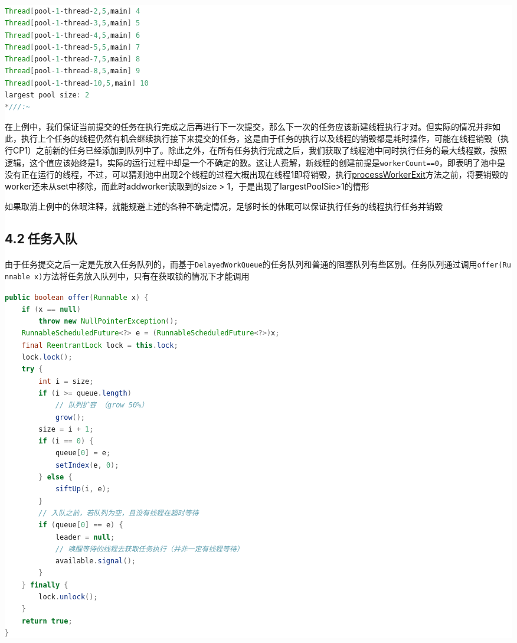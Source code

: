 ```java
Thread[pool-1-thread-2,5,main] 4
Thread[pool-1-thread-3,5,main] 5
Thread[pool-1-thread-4,5,main] 6
Thread[pool-1-thread-5,5,main] 7
Thread[pool-1-thread-7,5,main] 8
Thread[pool-1-thread-8,5,main] 9
Thread[pool-1-thread-10,5,main] 10
largest pool size: 2
*///:~
```
在上例中，我们保证当前提交的任务在执行完成之后再进行下一次提交，那么下一次的任务应该新建线程执行才对。但实际的情况并非如此，执行上个任务的线程仍然有机会继续执行接下来提交的任务，这是由于任务的执行以及线程的销毁都是耗时操作，可能在线程销毁（执行CP1）之前新的任务已经添加到队列中了。除此之外，在所有任务执行完成之后，我们获取了线程池中同时执行任务的最大线程数，按照逻辑，这个值应该始终是1，实际的运行过程中却是一个不确定的数。这让人费解，新线程的创建前提是`workerCount==0`，即表明了池中是没有正在运行的线程，不过，可以猜测池中出现2个线程的过程大概出现在线程1即将销毁，执行[processWorkerExit](../执行器与线程池/#3-2-3-执行任务)方法之前，将要销毁的worker还未从set中移除，而此时addworker读取到的size > 1，于是出现了largestPoolSie>1的情形

如果取消上例中的休眠注释，就能规避上述的各种不确定情况，足够时长的休眠可以保证执行任务的线程执行任务并销毁

## 4.2 任务入队

由于任务提交之后一定是先放入任务队列的，而基于`DelayedWorkQueue`的任务队列和普通的阻塞队列有些区别。任务队列通过调用`offer(Runnable x)`方法将任务放入队列中，只有在获取锁的情况下才能调用

```java
public boolean offer(Runnable x) {
    if (x == null)
        throw new NullPointerException();
    RunnableScheduledFuture<?> e = (RunnableScheduledFuture<?>)x;
    final ReentrantLock lock = this.lock;
    lock.lock();
    try {
        int i = size;
        if (i >= queue.length)
            // 队列扩容 （grow 50%）
            grow();
        size = i + 1;
        if (i == 0) {
            queue[0] = e;
            setIndex(e, 0);
        } else {
            siftUp(i, e);
        }
        // 入队之前，若队列为空，且没有线程在超时等待
        if (queue[0] == e) {
            leader = null;
            // 唤醒等待的线程去获取任务执行（并非一定有线程等待）
            available.signal();
        }
    } finally {
        lock.unlock();
    }
    return true;
}
```


[^1]: 特殊地，当`corePoolSize = 0`时，池中仅可允许一个线程执行任务